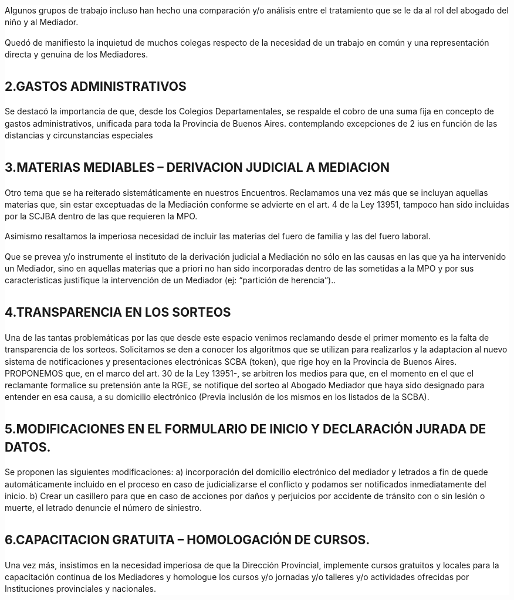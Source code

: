 Algunos grupos de trabajo incluso han hecho una comparación y/o análisis entre el tratamiento que se le da al rol del abogado del niño y al Mediador. 

Quedó de manifiesto la inquietud de muchos colegas respecto de la necesidad de un trabajo en común y una representación directa y genuina de los Mediadores.

## 2.GASTOS ADMINISTRATIVOS

Se destacó la importancia de que, desde los Colegios Departamentales, se respalde el cobro de una suma fija en concepto de gastos administrativos, unificada para toda la Provincia de Buenos Aires. contemplando excepciones de 2 ius en función de las distancias y circunstancias especiales

## 3.MATERIAS MEDIABLES – DERIVACION JUDICIAL A MEDIACION

Otro tema que se ha reiterado sistemáticamente en nuestros Encuentros. Reclamamos una vez más que se incluyan aquellas materias  que, sin estar exceptuadas de la Mediación conforme se advierte en el art. 4 de la Ley 13951, tampoco han sido incluidas por la SCJBA dentro de las que requieren la MPO.

Asimismo resaltamos la imperiosa necesidad de incluir las materias del fuero de familia y las del fuero laboral.

Que se prevea y/o instrumente el instituto de la derivación judicial a Mediación no sólo en las causas en las que ya ha intervenido un Mediador, sino en aquellas materias que a priori no han sido incorporadas dentro de las sometidas a la MPO y por sus caracteristicas justifique la intervención de un Mediador (ej:  “partición de herencia”)..

## 4.TRANSPARENCIA EN LOS SORTEOS

Una de las tantas problemáticas por las que desde este espacio venimos reclamando desde el primer momento es la falta de transparencia de los sorteos. Solicitamos se den a conocer  los algoritmos que se utilizan para realizarlos y la adaptacion al nuevo sistema de notificaciones y presentaciones electrónicas SCBA (token), que rige hoy en la Provincia de Buenos Aires. PROPONEMOS que, en el marco del art. 30 de la Ley 13951-, se arbitren los medios para que, en el momento en el que el reclamante formalice su pretensión ante la RGE, se notifique del sorteo al Abogado Mediador que haya sido designado para entender en esa causa, a su domicilio electrónico (Previa inclusión de los mismos en los listados de la SCBA). 

## 5.MODIFICACIONES EN EL FORMULARIO DE INICIO Y DECLARACIÓN JURADA DE DATOS.

Se proponen las siguientes modificaciones: a) incorporación del domicilio electrónico del mediador y letrados a fin de quede automáticamente incluido en el proceso en caso de judicializarse el conflicto y podamos ser notificados inmediatamente del inicio. b) Crear un casillero para que en caso de acciones por daños y perjuicios por accidente de tránsito con o sin lesión o muerte, el letrado denuncie el número  de siniestro.

## 6.CAPACITACION GRATUITA – HOMOLOGACIÓN DE CURSOS.

Una vez más, insistimos en la necesidad imperiosa de que la Dirección Provincial, implemente cursos gratuitos y locales para la capacitación continua de los Mediadores y homologue los cursos y/o jornadas y/o talleres y/o actividades ofrecidas por Instituciones provinciales y nacionales.
